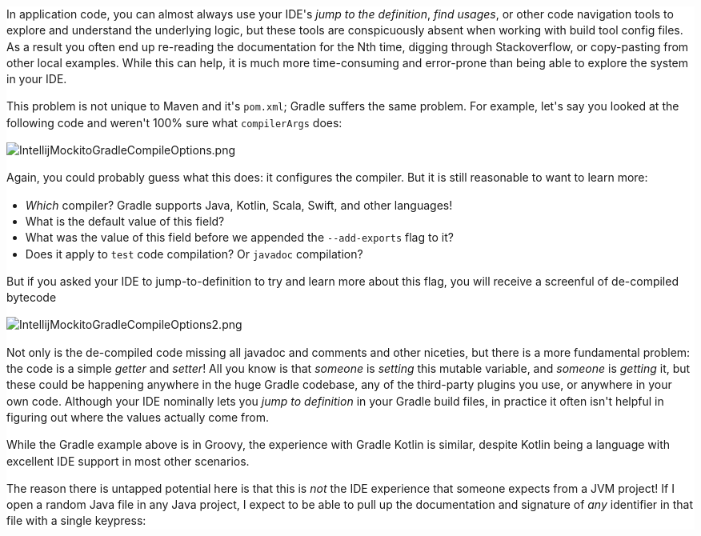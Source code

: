 In application code, you can almost always use your IDE's _jump to the definition_, 
_find usages_, or other code navigation tools to explore and understand the underlying
logic, but these tools are conspicuously absent when working with build tool config files.
As a result you often end up re-reading the documentation for the Nth time, digging through
Stackoverflow, or copy-pasting from other local examples. While this can help, it is much
more time-consuming and error-prone than being able to explore the system in your IDE.

This problem is not unique to Maven and it's `pom.xml`; Gradle suffers the same problem. 
For example, let's say you looked at the following code and weren't 100% sure what
`compilerArgs` does:

![IntellijMockitoGradleCompileOptions.png](docs/modules/ROOT/images/comparisons/IntellijMockitoGradleCompileOptions.png)

Again, you could probably guess what this does: it configures the compiler. But it
is still reasonable to want to learn more: 

- _Which_ compiler? Gradle supports Java, Kotlin, Scala, Swift, and other languages!
- What is the default value of this field?
- What was the value of this field before we appended the `--add-exports` flag to it?
- Does it apply to `test` code compilation? Or `javadoc` compilation?

But if you asked your IDE to jump-to-definition to try and learn more about this flag, you
will receive a screenful of de-compiled bytecode

![IntellijMockitoGradleCompileOptions2.png](docs/modules/ROOT/images/comparisons/IntellijMockitoGradleCompileOptions2.png)

Not only is the de-compiled code missing all javadoc and comments and other niceties, but
there is a more fundamental problem: the code is a simple _getter_ and _setter_! All you know
is that _someone_ is _setting_ this mutable variable, and _someone_ is _getting_ it, but these
could be happening anywhere in the huge Gradle codebase, any of the third-party plugins you use,
or anywhere in your own code. Although your IDE nominally lets you _jump to definition_ in 
your Gradle build files, in practice it often isn't helpful in figuring out where the values 
actually come from.

While the Gradle example above is in Groovy, the experience with Gradle Kotlin is similar,
despite Kotlin being a language with excellent IDE support in most other scenarios.

The reason there is untapped potential here is that this is _not_ the IDE experience that
someone expects from a JVM project! If I open a random Java file in any Java project, I expect
to be able to pull up the documentation and signature of _any_ identifier in that file
with a single keypress:
